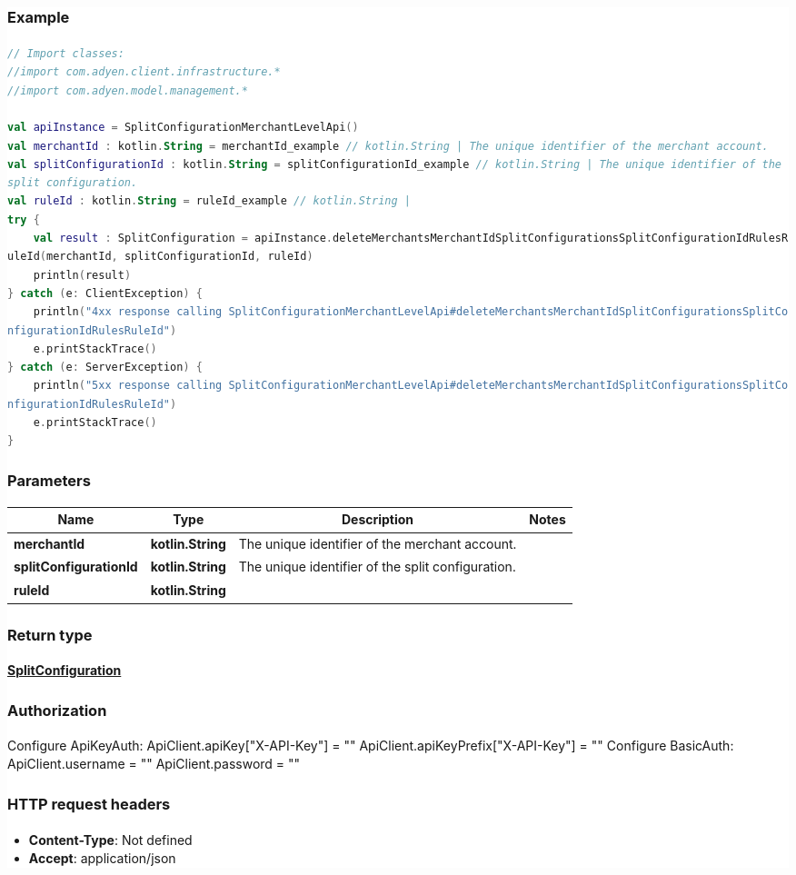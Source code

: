 ### Example
```kotlin
// Import classes:
//import com.adyen.client.infrastructure.*
//import com.adyen.model.management.*

val apiInstance = SplitConfigurationMerchantLevelApi()
val merchantId : kotlin.String = merchantId_example // kotlin.String | The unique identifier of the merchant account.
val splitConfigurationId : kotlin.String = splitConfigurationId_example // kotlin.String | The unique identifier of the split configuration.
val ruleId : kotlin.String = ruleId_example // kotlin.String | 
try {
    val result : SplitConfiguration = apiInstance.deleteMerchantsMerchantIdSplitConfigurationsSplitConfigurationIdRulesRuleId(merchantId, splitConfigurationId, ruleId)
    println(result)
} catch (e: ClientException) {
    println("4xx response calling SplitConfigurationMerchantLevelApi#deleteMerchantsMerchantIdSplitConfigurationsSplitConfigurationIdRulesRuleId")
    e.printStackTrace()
} catch (e: ServerException) {
    println("5xx response calling SplitConfigurationMerchantLevelApi#deleteMerchantsMerchantIdSplitConfigurationsSplitConfigurationIdRulesRuleId")
    e.printStackTrace()
}
```

### Parameters

Name | Type | Description  | Notes
------------- | ------------- | ------------- | -------------
 **merchantId** | **kotlin.String**| The unique identifier of the merchant account. |
 **splitConfigurationId** | **kotlin.String**| The unique identifier of the split configuration. |
 **ruleId** | **kotlin.String**|  |

### Return type

[**SplitConfiguration**](SplitConfiguration.md)

### Authorization


Configure ApiKeyAuth:
    ApiClient.apiKey["X-API-Key"] = ""
    ApiClient.apiKeyPrefix["X-API-Key"] = ""
Configure BasicAuth:
    ApiClient.username = ""
    ApiClient.password = ""

### HTTP request headers

 - **Content-Type**: Not defined
 - **Accept**: application/json

